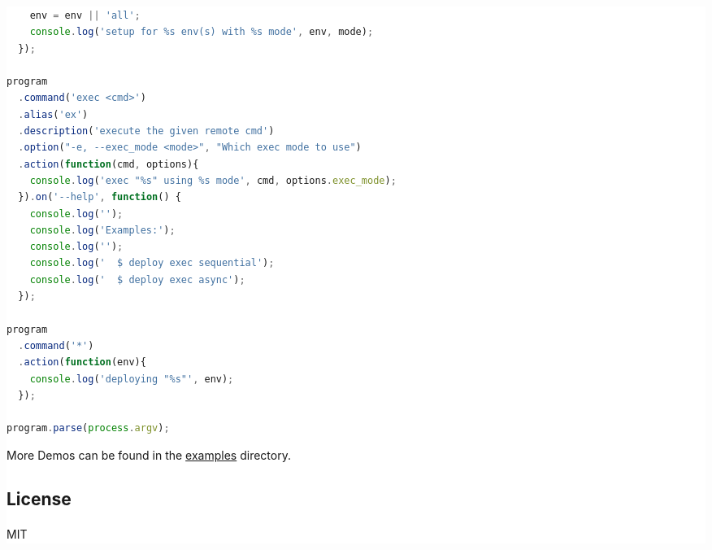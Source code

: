 ```js
    env = env || 'all';
    console.log('setup for %s env(s) with %s mode', env, mode);
  });

program
  .command('exec <cmd>')
  .alias('ex')
  .description('execute the given remote cmd')
  .option("-e, --exec_mode <mode>", "Which exec mode to use")
  .action(function(cmd, options){
    console.log('exec "%s" using %s mode', cmd, options.exec_mode);
  }).on('--help', function() {
    console.log('');
    console.log('Examples:');
    console.log('');
    console.log('  $ deploy exec sequential');
    console.log('  $ deploy exec async');
  });

program
  .command('*')
  .action(function(env){
    console.log('deploying "%s"', env);
  });

program.parse(process.argv);
```

More Demos can be found in the [examples](https://github.com/tj/commander.js/tree/master/examples) directory.

## License

MIT
